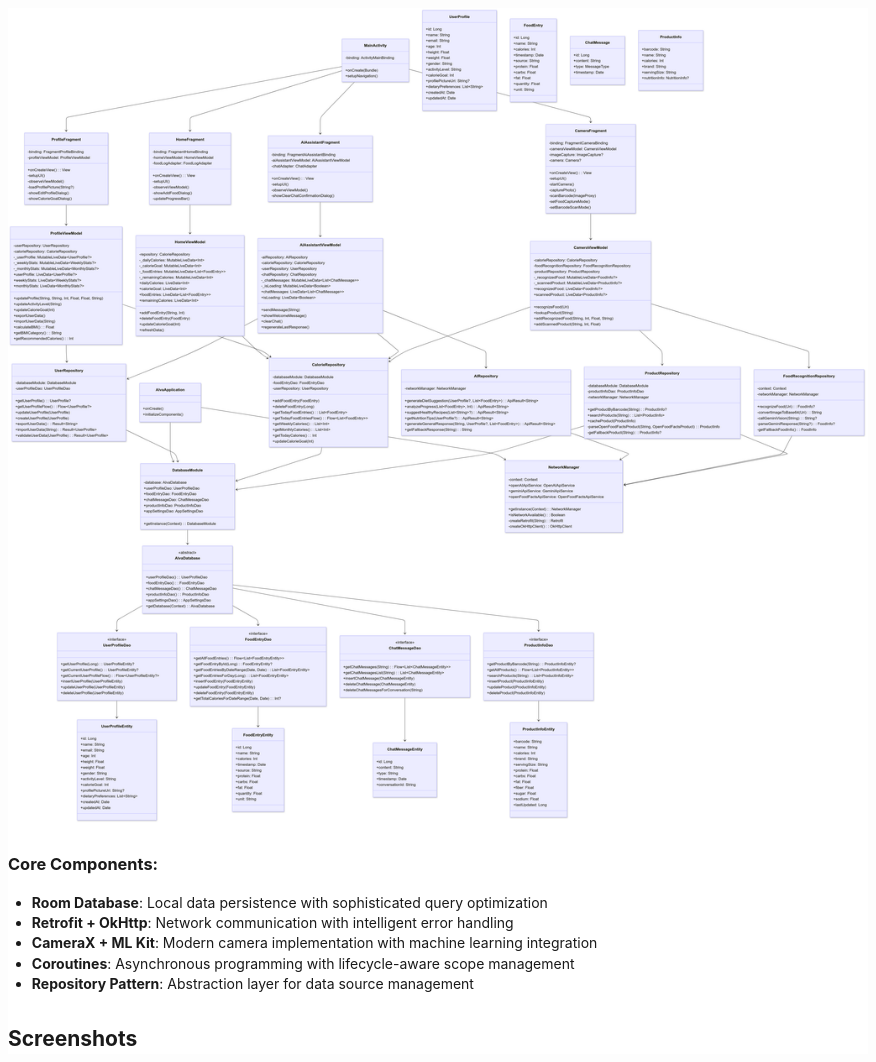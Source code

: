 ![class_diagram](images/architecture/UML_Class_Diagram.png)

### Core Components:
- **Room Database**: Local data persistence with sophisticated query optimization
- **Retrofit + OkHttp**: Network communication with intelligent error handling
- **CameraX + ML Kit**: Modern camera implementation with machine learning integration
- **Coroutines**: Asynchronous programming with lifecycle-aware scope management
- **Repository Pattern**: Abstraction layer for data source management

## Screenshots
